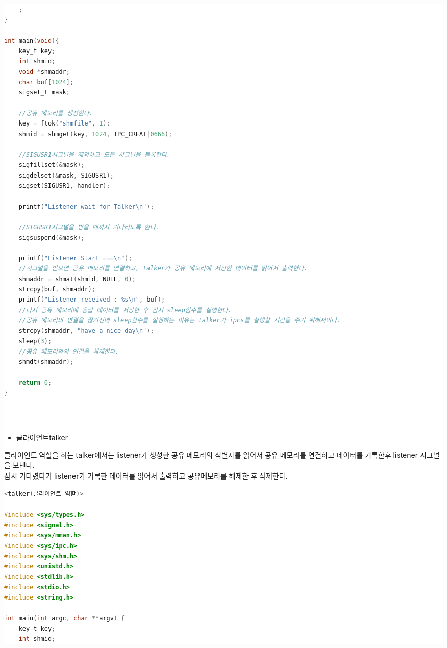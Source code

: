 ```c
	;
}

int main(void){
	key_t key;
	int shmid;
	void *shmaddr;
	char buf[1024];
	sigset_t mask;
	
	//공유 메모리를 생성한다.
	key = ftok("shmfile", 1);
	shmid = shmget(key, 1024, IPC_CREAT|0666);
	
	//SIGUSR1시그널을 제외하고 모든 시그널을 블록한다.
	sigfillset(&mask);
	sigdelset(&mask, SIGUSR1);
	sigset(SIGUSR1, handler);

	printf("Listener wait for Talker\n");
	
	//SIGUSR1시그널을 받을 때까지 기다리도록 한다.
	sigsuspend(&mask);

	printf("Listener Start ===\n");
	//시그널을 받으면 공유 메모리를 연결하고, talker가 공유 메모리에 저장한 데이터를 읽어서 출력한다.
	shmaddr = shmat(shmid, NULL, 0);
	strcpy(buf, shmaddr);
	printf("Listener received : %s\n", buf);
	//다시 공유 메모리에 응답 데이터를 저장한 후 잠시 sleep함수를 실행한다. 
	//공유 메모리의 연결을 끊기전에 sleep함수를 실행하는 이유는 talker가 ipcs를 실행할 시간을 주기 위해서이다. 
	strcpy(shmaddr, "have a nice day\n");
	sleep(3);
	//공유 메모리와의 연결을 해제한다. 
	shmdt(shmaddr);

	return 0;
}

```
<br/><br/>

* 클라이언트talker

 클라이언트 역할을 하는 talker에서는 listener가 생성한 공유 메모리의 식별자를 읽어서 공유 메모리를 연결하고 데이터를 기록한후  listener 시그널을 보낸다. <br/>
잠시 기다렸다가 listener가 기록한 데이터를 읽어서 출력하고 공유메모리를 해제한 후 삭제한다. <br/>

```c
<talker(클라이언트 역할)>

#include <sys/types.h>
#include <signal.h>
#include <sys/mman.h>
#include <sys/ipc.h>
#include <sys/shm.h>
#include <unistd.h>
#include <stdlib.h>
#include <stdio.h>
#include <string.h>

int main(int argc, char **argv) {
	key_t key;
	int shmid;
```